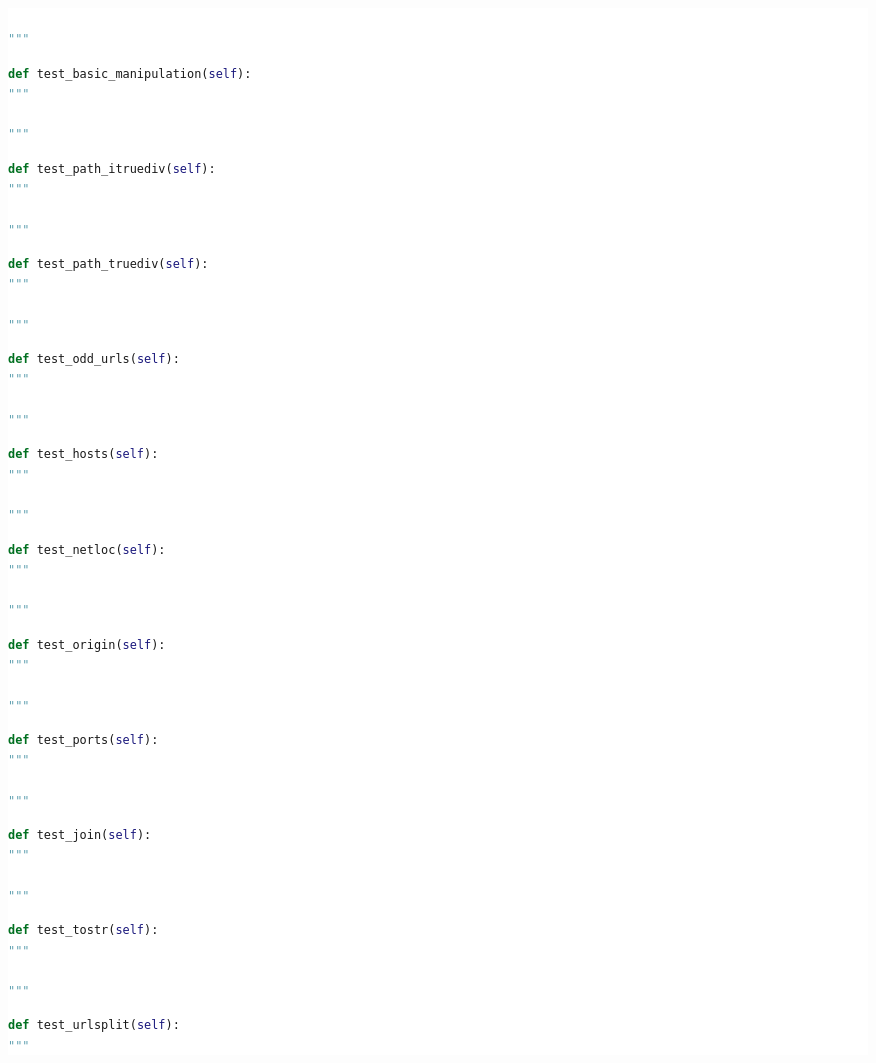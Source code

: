 ```python

"""
```
```python
def test_basic_manipulation(self):
"""

"""
```
```python
def test_path_itruediv(self):
"""

"""
```
```python
def test_path_truediv(self):
"""

"""
```
```python
def test_odd_urls(self):
"""

"""
```
```python
def test_hosts(self):
"""

"""
```
```python
def test_netloc(self):
"""

"""
```
```python
def test_origin(self):
"""

"""
```
```python
def test_ports(self):
"""

"""
```
```python
def test_join(self):
"""

"""
```
```python
def test_tostr(self):
"""

"""
```
```python
def test_urlsplit(self):
"""

```